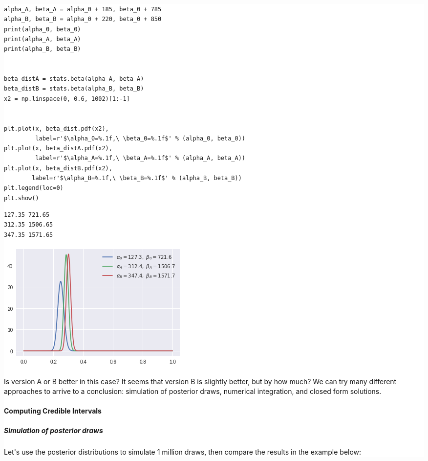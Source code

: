 

```
alpha_A, beta_A = alpha_0 + 185, beta_0 + 785
alpha_B, beta_B = alpha_0 + 220, beta_0 + 850
print(alpha_0, beta_0)
print(alpha_A, beta_A)
print(alpha_B, beta_B)


beta_distA = stats.beta(alpha_A, beta_A)
beta_distB = stats.beta(alpha_B, beta_B)
x2 = np.linspace(0, 0.6, 1002)[1:-1]


plt.plot(x, beta_dist.pdf(x2),
         label=r'$\alpha_0=%.1f,\ \beta_0=%.1f$' % (alpha_0, beta_0))
plt.plot(x, beta_distA.pdf(x2),
         label=r'$\alpha_A=%.1f,\ \beta_A=%.1f$' % (alpha_A, beta_A))
plt.plot(x, beta_distB.pdf(x2),
        label=r'$\alpha_B=%.1f,\ \beta_B=%.1f$' % (alpha_B, beta_B))
plt.legend(loc=0)
plt.show()
```

    127.35 721.65
    312.35 1506.65
    347.35 1571.65



![png](ML_Notes_files/ML_Notes_131_1.png)


Is version A or B better in this case? It seems that version B is slightly better, but by how much? We can try many different approaches to arrive to a conclusion: simulation of posterior draws, numerical integration, and closed form solutions.

#### Computing Credible Intervals

##### Simulation of posterior draws

Let's use the posterior distributions to simulate 1 million draws, then compare the results in the example below:
